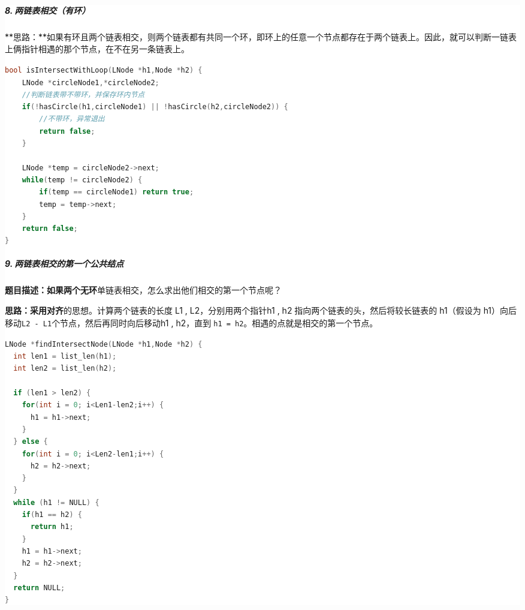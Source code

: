 ##### 8. 两链表相交（有环）

**思路：**如果有环且两个链表相交，则两个链表都有共同一个环，即环上的任意一个节点都存在于两个链表上。因此，就可以判断一链表上俩指针相遇的那个节点，在不在另一条链表上。

```c
bool isIntersectWithLoop(LNode *h1,Node *h2) {
    LNode *circleNode1,*circleNode2;
  	//判断链表带不带环，并保存环内节点
    if(!hasCircle(h1,circleNode1) || !hasCircle(h2,circleNode2)) {
      	//不带环，异常退出
        return false;
    }

    LNode *temp = circleNode2->next;
    while(temp != circleNode2) {
        if(temp == circleNode1) return true;
        temp = temp->next;
    }
    return false;
}
```



##### 9. 两链表相交的第一个公共结点

**题目描述：**如果两个**无环**单链表相交，怎么求出他们相交的第一个节点呢？

**思路：**采用**对齐**的思想。计算两个链表的长度 L1 , L2，分别用两个指针h1 , h2 指向两个链表的头，然后将较长链表的 h1（假设为 h1）向后移动`L2 - L1`个节点，然后再同时向后移动h1 , h2，直到 `h1 = h2`。相遇的点就是相交的第一个节点。

```c
LNode *findIntersectNode(LNode *h1,Node *h2) {
  int len1 = list_len(h1);
  int len2 = list_len(h2);
  
  if (len1 > len2) {
    for(int i = 0; i<Len1-len2;i++) {
      h1 = h1->next;
    }
  } else {
    for(int i = 0; i<Len2-len1;i++) {
      h2 = h2->next;
    }
  }
  while (h1 != NULL) {
    if(h1 == h2) {
      return h1;
    }
    h1 = h1->next;
    h2 = h2->next;
  }
  return NULL;
}
```
